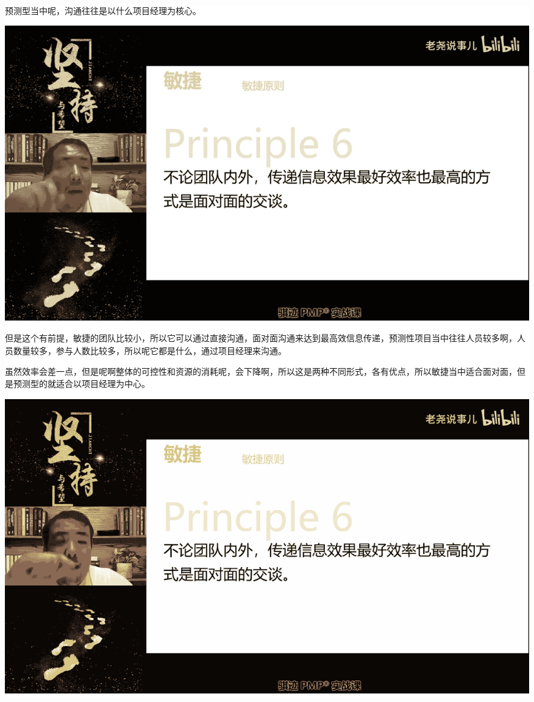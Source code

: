 预测型当中呢，沟通往往是以什么项目经理为核心。

![](img/2d7dd70dcc89b70aca874c2f2287f0ce_82.png)

但是这个有前提，敏捷的团队比较小，所以它可以通过直接沟通，面对面沟通来达到最高效信息传递，预测性项目当中往往人员较多啊，人员数量较多，参与人数比较多，所以呢它都是什么，通过项目经理来沟通。

虽然效率会差一点，但是呢啊整体的可控性和资源的消耗呢，会下降啊，所以这是两种不同形式，各有优点，所以敏捷当中适合面对面，但是预测型的就适合以项目经理为中心。



![](img/2d7dd70dcc89b70aca874c2f2287f0ce_84.png)
